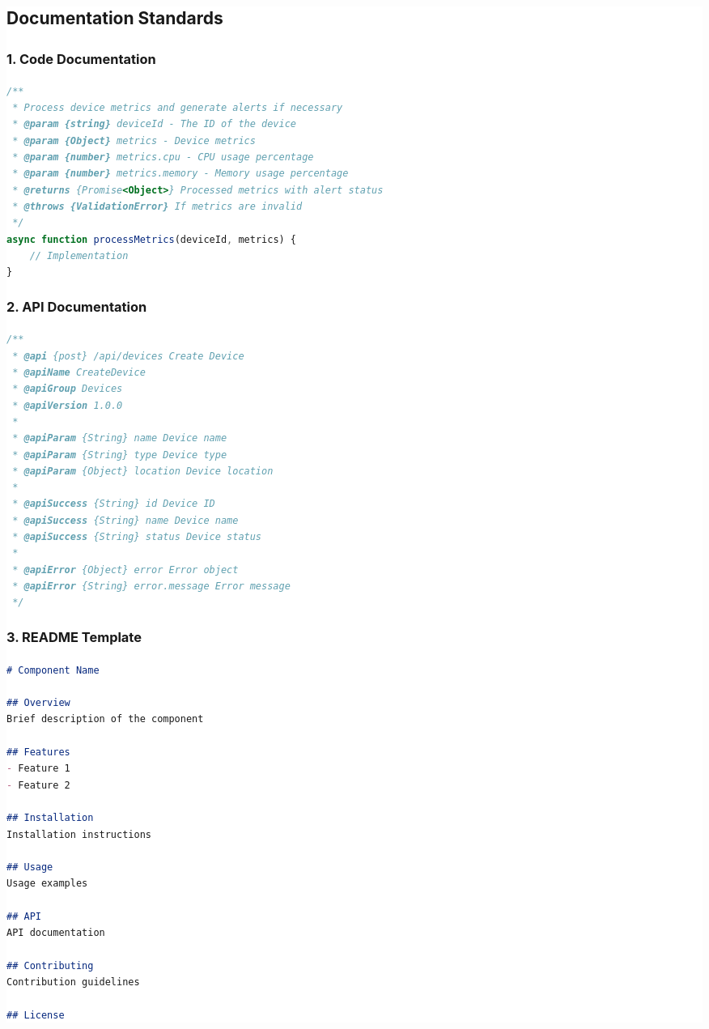 ## Documentation Standards

### 1. Code Documentation
```javascript
/**
 * Process device metrics and generate alerts if necessary
 * @param {string} deviceId - The ID of the device
 * @param {Object} metrics - Device metrics
 * @param {number} metrics.cpu - CPU usage percentage
 * @param {number} metrics.memory - Memory usage percentage
 * @returns {Promise<Object>} Processed metrics with alert status
 * @throws {ValidationError} If metrics are invalid
 */
async function processMetrics(deviceId, metrics) {
    // Implementation
}
```

### 2. API Documentation
```javascript
/**
 * @api {post} /api/devices Create Device
 * @apiName CreateDevice
 * @apiGroup Devices
 * @apiVersion 1.0.0
 *
 * @apiParam {String} name Device name
 * @apiParam {String} type Device type
 * @apiParam {Object} location Device location
 *
 * @apiSuccess {String} id Device ID
 * @apiSuccess {String} name Device name
 * @apiSuccess {String} status Device status
 *
 * @apiError {Object} error Error object
 * @apiError {String} error.message Error message
 */
```

### 3. README Template
```markdown
# Component Name

## Overview
Brief description of the component

## Features
- Feature 1
- Feature 2

## Installation
Installation instructions

## Usage
Usage examples

## API
API documentation

## Contributing
Contribution guidelines

## License
```